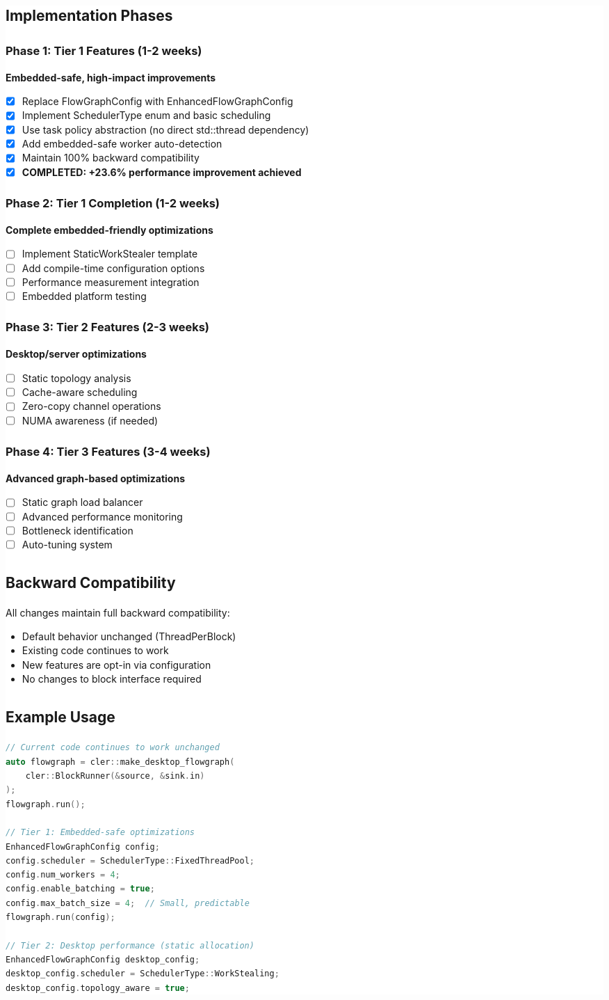 ## Implementation Phases

### Phase 1: Tier 1 Features (1-2 weeks)
**Embedded-safe, high-impact improvements**
- [x] Replace FlowGraphConfig with EnhancedFlowGraphConfig
- [x] Implement SchedulerType enum and basic scheduling  
- [x] Use task policy abstraction (no direct std::thread dependency)
- [x] Add embedded-safe worker auto-detection
- [x] Maintain 100% backward compatibility
- [x] **COMPLETED: +23.6% performance improvement achieved**

### Phase 2: Tier 1 Completion (1-2 weeks)
**Complete embedded-friendly optimizations**
- [ ] Implement StaticWorkStealer template
- [ ] Add compile-time configuration options
- [ ] Performance measurement integration
- [ ] Embedded platform testing

### Phase 3: Tier 2 Features (2-3 weeks)
**Desktop/server optimizations**
- [ ] Static topology analysis
- [ ] Cache-aware scheduling
- [ ] Zero-copy channel operations
- [ ] NUMA awareness (if needed)

### Phase 4: Tier 3 Features (3-4 weeks)
**Advanced graph-based optimizations**
- [ ] Static graph load balancer
- [ ] Advanced performance monitoring
- [ ] Bottleneck identification
- [ ] Auto-tuning system

## Backward Compatibility

All changes maintain full backward compatibility:
- Default behavior unchanged (ThreadPerBlock)
- Existing code continues to work
- New features are opt-in via configuration
- No changes to block interface required

## Example Usage

```cpp
// Current code continues to work unchanged
auto flowgraph = cler::make_desktop_flowgraph(
    cler::BlockRunner(&source, &sink.in)
);
flowgraph.run();

// Tier 1: Embedded-safe optimizations
EnhancedFlowGraphConfig config;
config.scheduler = SchedulerType::FixedThreadPool;
config.num_workers = 4;
config.enable_batching = true;
config.max_batch_size = 4;  // Small, predictable
flowgraph.run(config);

// Tier 2: Desktop performance (static allocation)
EnhancedFlowGraphConfig desktop_config;
desktop_config.scheduler = SchedulerType::WorkStealing;
desktop_config.topology_aware = true;
```